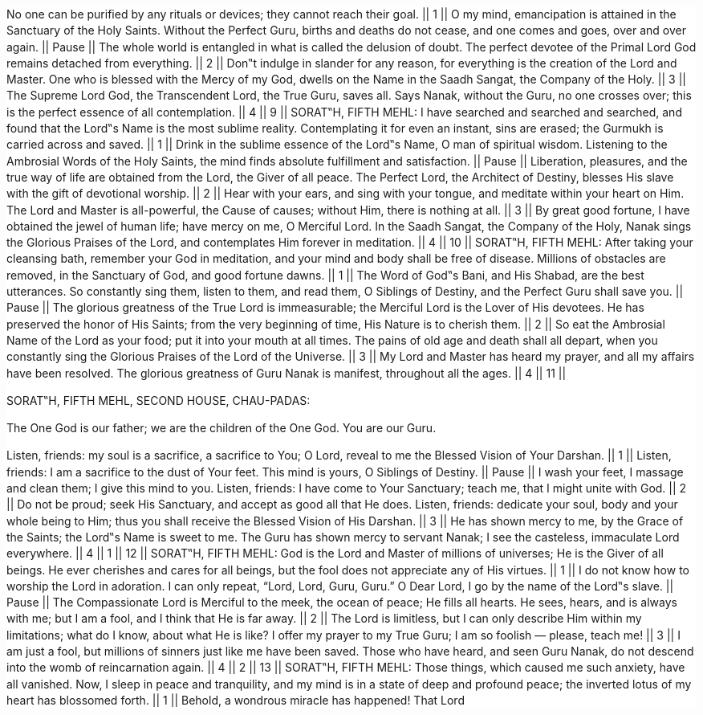 No one can be purified by any rituals or devices; they cannot reach their goal. || 1 ||
O my mind, emancipation is attained in the Sanctuary of the Holy Saints. Without the
Perfect Guru, births and deaths do not cease, and one comes and goes, over and over
again. || Pause || The whole world is entangled in what is called the delusion of
doubt. The perfect devotee of the Primal Lord God remains detached from everything.
|| 2 || Don‟t indulge in slander for any reason, for everything is the creation of the
Lord and Master. One who is blessed with the Mercy of my God, dwells on the Name in
the Saadh Sangat, the Company of the Holy. || 3 || The Supreme Lord God, the
Transcendent Lord, the True Guru, saves all. Says Nanak, without the Guru, no one
crosses over; this is the perfect essence of all contemplation. || 4 || 9 || SORAT‟H,
FIFTH MEHL: I have searched and searched and searched, and found that the Lord‟s
Name is the most sublime reality. Contemplating it for even an instant, sins are erased;
the Gurmukh is carried across and saved. || 1 || Drink in the sublime essence of the
Lord‟s Name, O man of spiritual wisdom. Listening to the Ambrosial Words of the Holy
Saints, the mind finds absolute fulfillment and satisfaction. || Pause || Liberation,
pleasures, and the true way of life are obtained from the Lord, the Giver of all peace.
The Perfect Lord, the Architect of Destiny, blesses His slave with the gift of devotional
worship. || 2 || Hear with your ears, and sing with your tongue, and meditate within
your heart on Him. The Lord and Master is all-powerful, the Cause of causes; without
Him, there is nothing at all. || 3 || By great good fortune, I have obtained the jewel
of human life; have mercy on me, O Merciful Lord. In the Saadh Sangat, the Company
of the Holy, Nanak sings the Glorious Praises of the Lord, and contemplates Him forever
in meditation. || 4 || 10 || SORAT‟H, FIFTH MEHL: After taking your cleansing bath,
remember your God in meditation, and your mind and body shall be free of disease.
Millions of obstacles are removed, in the Sanctuary of God, and good fortune dawns. ||
1 || The Word of God‟s Bani, and His Shabad, are the best utterances. So constantly
sing them, listen to them, and read them, O Siblings of Destiny, and the Perfect Guru
shall save you. || Pause || The glorious greatness of the True Lord is immeasurable;
the Merciful Lord is the Lover of His devotees. He has preserved the honor of His
Saints; from the very beginning of time, His Nature is to cherish them. || 2 || So eat
the Ambrosial Name of the Lord as your food; put it into your mouth at all times. The
pains of old age and death shall all depart, when you constantly sing the Glorious
Praises of the Lord of the Universe. || 3 || My Lord and Master has heard my prayer,
and all my affairs have been resolved. The glorious greatness of Guru Nanak is
manifest, throughout all the ages. || 4 || 11 ||

SORAT‟H, FIFTH MEHL, SECOND HOUSE, CHAU-PADAS:

The One God is our father; we are the children of the One God. You are our Guru. 

Listen, friends: my soul is a sacrifice, a sacrifice to You; O Lord, reveal to me the
Blessed Vision of Your Darshan. || 1 || Listen, friends: I am a sacrifice to the dust of
Your feet. This mind is yours, O Siblings of Destiny. || Pause || I wash your feet, I
massage and clean them; I give this mind to you. Listen, friends: I have come to Your
Sanctuary; teach me, that I might unite with God. || 2 || Do not be proud; seek His
Sanctuary, and accept as good all that He does. Listen, friends: dedicate your soul,
body and your whole being to Him; thus you shall receive the Blessed Vision of His
Darshan. || 3 || He has shown mercy to me, by the Grace of the Saints; the Lord‟s
Name is sweet to me. The Guru has shown mercy to servant Nanak; I see the casteless,
immaculate Lord everywhere. || 4 || 1 || 12 || SORAT‟H, FIFTH MEHL: God is the
Lord and Master of millions of universes; He is the Giver of all beings. He ever cherishes
and cares for all beings, but the fool does not appreciate any of His virtues. || 1 || I
do not know how to worship the Lord in adoration. I can only repeat, “Lord, Lord,
Guru, Guru.” O Dear Lord, I go by the name of the Lord‟s slave. || Pause || The
Compassionate Lord is Merciful to the meek, the ocean of peace; He fills all hearts. He
sees, hears, and is always with me; but I am a fool, and I think that He is far away. ||
2 || The Lord is limitless, but I can only describe Him within my limitations; what do I
know, about what He is like? I offer my prayer to my True Guru; I am so foolish —
please, teach me! || 3 || I am just a fool, but millions of sinners just like me have
been saved. Those who have heard, and seen Guru Nanak, do not descend into the
womb of reincarnation again. || 4 || 2 || 13 || SORAT‟H, FIFTH MEHL: Those things,
which caused me such anxiety, have all vanished. Now, I sleep in peace and tranquility,
and my mind is in a state of deep and profound peace; the inverted lotus of my heart
has blossomed forth. || 1 || Behold, a wondrous miracle has happened! That Lord